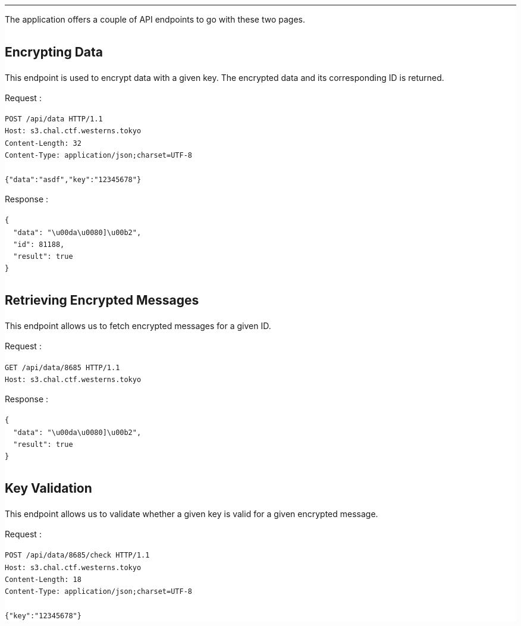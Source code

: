 
---

The application offers a couple of API endpoints to go with these two pages.

## Encrypting Data

This endpoint is used to encrypt data with a given key.
The encrypted data and its corresponding ID is returned.

Request :
```
POST /api/data HTTP/1.1
Host: s3.chal.ctf.westerns.tokyo
Content-Length: 32
Content-Type: application/json;charset=UTF-8

{"data":"asdf","key":"12345678"}
```

Response :
```
{
  "data": "\u00da\u0080]\u00b2",
  "id": 81188,
  "result": true
}
```

## Retrieving Encrypted Messages
This endpoint allows us to fetch encrypted messages
for a given ID.

Request :
```
GET /api/data/8685 HTTP/1.1
Host: s3.chal.ctf.westerns.tokyo
```

Response :
```
{
  "data": "\u00da\u0080]\u00b2",
  "result": true
}
```

## Key Validation
This endpoint allows us to validate whether a given
key is valid for a given encrypted message.

Request :
```
POST /api/data/8685/check HTTP/1.1
Host: s3.chal.ctf.westerns.tokyo
Content-Length: 18
Content-Type: application/json;charset=UTF-8

{"key":"12345678"}
```
